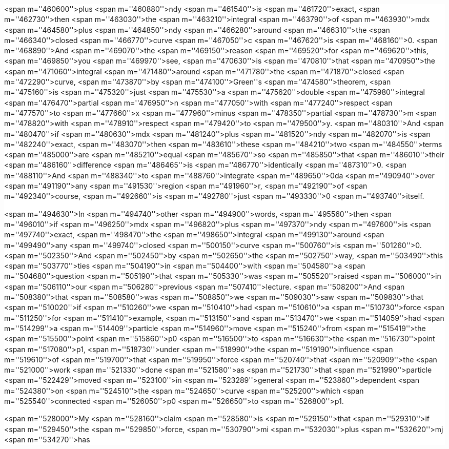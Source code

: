   <span m=''460600''>plus</span> <span m=''460880''>ndy</span> <span m=''461540''>is</span>
  <span m=''461720''>exact,</span> <span m=''462730''>then</span> <span m=''463030''>the</span>
  <span m=''463210''>integral</span> <span m=''463790''>of</span> <span m=''463930''>mdx</span>
  <span m=''464580''>plus</span> <span m=''464850''>ndy</span> <span m=''466280''>around</span>
  <span m=''466310''>the</span> <span m=''466340''>closed</span> <span m=''466770''>curve</span>
  <span m=''467050''>c</span> <span m=''467620''>is</span> <span m=''468160''>0.</span>
  <span m=''468890''>And</span> <span m=''469070''>the</span> <span m=''469150''>reason</span>
  <span m=''469520''>for</span> <span m=''469620''>this,</span> <span m=''469850''>you</span>
  <span m=''469970''>see,</span> <span m=''470630''>is</span> <span m=''470810''>that</span>
  <span m=''470950''>the</span> <span m=''471060''>integral</span> <span m=''471480''>around</span>
  <span m=''471780''>the</span> <span m=''471870''>closed</span> <span m=''472290''>curve,</span>
  <span m=''473870''>by</span> <span m=''474100''>Green''s</span> <span m=''474580''>theorem,</span>
  <span m=''475160''>is</span> <span m=''475320''>just</span> <span m=''475530''>a</span>
  <span m=''475620''>double</span> <span m=''475980''>integral</span> <span m=''476470''>partial</span>
  <span m=''476950''>n</span> <span m=''477050''>with</span> <span m=''477240''>respect</span>
  <span m=''477570''>to</span> <span m=''477660''>x</span> <span m=''477960''>minus</span>
  <span m=''478350''>partial</span> <span m=''478730''>m</span> <span m=''478820''>with</span>
  <span m=''478910''>respect</span> <span m=''479420''>to</span> <span m=''479500''>y.</span>
  <span m=''480310''>And</span> <span m=''480470''>if</span> <span m=''480630''>mdx</span>
  <span m=''481240''>plus</span> <span m=''481520''>ndy</span> <span m=''482070''>is</span>
  <span m=''482240''>exact,</span> <span m=''483070''>then</span> <span m=''483610''>these</span>
  <span m=''484210''>two</span> <span m=''484550''>terms</span> <span m=''485000''>are</span>
  <span m=''485210''>equal</span> <span m=''485670''>so</span> <span m=''485850''>that</span>
  <span m=''486010''>their</span> <span m=''486160''>difference</span> <span m=''486465''>is</span>
  <span m=''486770''>identically</span> <span m=''487310''>0.</span> <span m=''488110''>And</span>
  <span m=''488340''>to</span> <span m=''488760''>integrate</span> <span m=''489650''>0da</span>
  <span m=''490940''>over</span> <span m=''491190''>any</span> <span m=''491530''>region</span>
  <span m=''491960''>r,</span> <span m=''492190''>of</span> <span m=''492340''>course,</span>
  <span m=''492660''>is</span> <span m=''492780''>just</span> <span m=''493330''>0</span>
  <span m=''493740''>itself.</span> </p><p><span m=''494630''>In</span> <span m=''494740''>other</span>
  <span m=''494900''>words,</span> <span m=''495560''>then</span> <span m=''496010''>if</span>
  <span m=''496250''>mdx</span> <span m=''496820''>plus</span> <span m=''497370''>ndy</span>
  <span m=''497600''>is</span> <span m=''497740''>exact,</span> <span m=''498470''>the</span>
  <span m=''498650''>integral</span> <span m=''499130''>around</span> <span m=''499490''>any</span>
  <span m=''499740''>closed</span> <span m=''500150''>curve</span> <span m=''500760''>is</span>
  <span m=''501260''>0.</span> <span m=''502350''>And</span> <span m=''502450''>by</span>
  <span m=''502650''>the</span> <span m=''502750''>way,</span> <span m=''503490''>this</span>
  <span m=''503770''>ties</span> <span m=''504190''>in</span> <span m=''504400''>with</span>
  <span m=''504580''>a</span> <span m=''504680''>question</span> <span m=''505190''>that</span>
  <span m=''505330''>was</span> <span m=''505520''>raised</span> <span m=''506000''>in</span>
  <span m=''506110''>our</span> <span m=''506280''>previous</span> <span m=''507410''>lecture.</span>
  <span m=''508200''>And</span> <span m=''508380''>that</span> <span m=''508580''>was</span>
  <span m=''508850''>we</span> <span m=''509030''>saw</span> <span m=''509830''>that</span>
  <span m=''510020''>if</span> <span m=''510260''>we</span> <span m=''510410''>had</span>
  <span m=''510610''>a</span> <span m=''510730''>force</span> <span m=''511250''>for</span>
  <span m=''511410''>example,</span> <span m=''513150''>and</span> <span m=''513470''>we</span>
  <span m=''514059''>had</span> <span m=''514299''>a</span> <span m=''514409''>particle</span>
  <span m=''514960''>move</span> <span m=''515240''>from</span> <span m=''515419''>the</span>
  <span m=''515500''>point</span> <span m=''515860''>p0</span> <span m=''516500''>to</span>
  <span m=''516630''>the</span> <span m=''516730''>point</span> <span m=''517080''>p1,</span>
  <span m=''518730''>under</span> <span m=''518990''>the</span> <span m=''519190''>influence</span>
  <span m=''519610''>of</span> <span m=''519700''>that</span> <span m=''519950''>force</span>
  <span m=''520740''>that</span> <span m=''520909''>the</span> <span m=''521000''>work</span>
  <span m=''521330''>done</span> <span m=''521580''>as</span> <span m=''521730''>that</span>
  <span m=''521990''>particle</span> <span m=''522429''>moved</span> <span m=''523100''>in</span>
  <span m=''523289''>general</span> <span m=''523860''>dependent</span> <span m=''524380''>on</span>
  <span m=''524510''>the</span> <span m=''524650''>curve</span> <span m=''525200''>which</span>
  <span m=''525540''>connected</span> <span m=''526050''>p0</span> <span m=''526650''>to</span>
  <span m=''526800''>p1.</span> </p><p><span m=''528000''>My</span> <span m=''528160''>claim</span>
  <span m=''528580''>is</span> <span m=''529150''>that</span> <span m=''529310''>if</span>
  <span m=''529450''>the</span> <span m=''529850''>force,</span> <span m=''530790''>mi</span>
  <span m=''532030''>plus</span> <span m=''532620''>mj</span> <span m=''534270''>has</span>